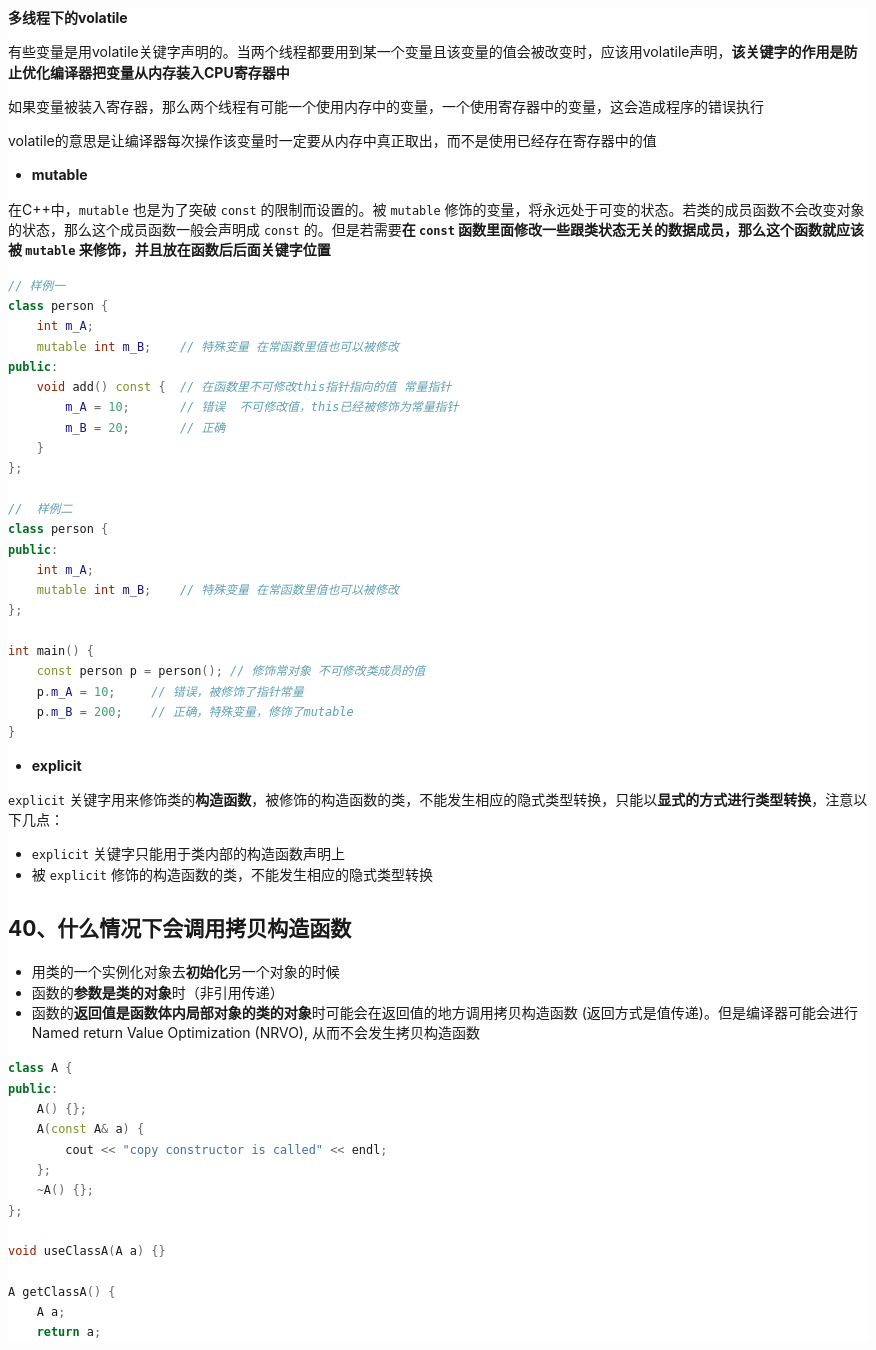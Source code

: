 **多线程下的volatile**

有些变量是用volatile关键字声明的。当两个线程都要用到某一个变量且该变量的值会被改变时，应该用volatile声明，**该关键字的作用是防止优化编译器把变量从内存装入CPU寄存器中**

如果变量被装入寄存器，那么两个线程有可能一个使用内存中的变量，一个使用寄存器中的变量，这会造成程序的错误执行

volatile的意思是让编译器每次操作该变量时一定要从内存中真正取出，而不是使用已经存在寄存器中的值

- **mutable**

在C++中，`mutable` 也是为了突破 `const` 的限制而设置的。被 `mutable` 修饰的变量，将永远处于可变的状态。若类的成员函数不会改变对象的状态，那么这个成员函数一般会声明成 `const` 的。但是若需要**在 `const` 函数里面修改一些跟类状态无关的数据成员，那么这个函数就应该被 `mutable` 来修饰，并且放在函数后后面关键字位置**

```c++
// 样例一
class person {
    int m_A;
    mutable int m_B;    // 特殊变量 在常函数里值也可以被修改
public:
    void add() const {  // 在函数里不可修改this指针指向的值 常量指针
        m_A = 10;       // 错误  不可修改值，this已经被修饰为常量指针
        m_B = 20;       // 正确
    }
};

//  样例二
class person {
public:
    int m_A;
    mutable int m_B;    // 特殊变量 在常函数里值也可以被修改
};

int main() {
    const person p = person(); // 修饰常对象 不可修改类成员的值
    p.m_A = 10;     // 错误，被修饰了指针常量
    p.m_B = 200;    // 正确，特殊变量，修饰了mutable
}
```

- **explicit**

`explicit` 关键字用来修饰类的**构造函数**，被修饰的构造函数的类，不能发生相应的隐式类型转换，只能以**显式的方式进行类型转换**，注意以下几点：

*   `explicit` 关键字只能用于类内部的构造函数声明上
*   被 `explicit` 修饰的构造函数的类，不能发生相应的隐式类型转换

## 40、什么情况下会调用拷贝构造函数

*   用类的一个实例化对象去**初始化**另一个对象的时候
*   函数的**参数是类的对象**时（非引用传递）
*   函数的**返回值是函数体内局部对象的类的对象**时可能会在返回值的地方调用拷贝构造函数 (返回方式是值传递)。但是编译器可能会进行 Named return Value Optimization (NRVO), 从而不会发生拷贝构造函数

```c++
class A {
public:
    A() {};
    A(const A& a) {
        cout << "copy constructor is called" << endl;
    };
    ~A() {};
};

void useClassA(A a) {}

A getClassA() {
    A a;
    return a;
```